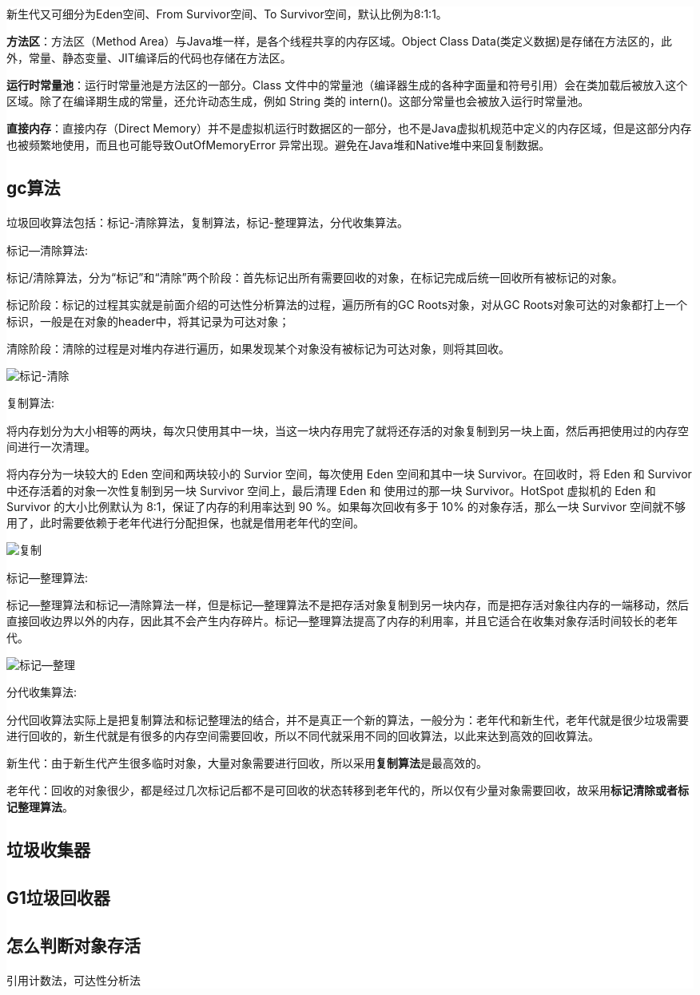 新生代又可细分为Eden空间、From Survivor空间、To Survivor空间，默认比例为8:1:1。

**方法区**：方法区（Method Area）与Java堆一样，是各个线程共享的内存区域。Object Class Data(类定义数据)是存储在方法区的，此外，常量、静态变量、JIT编译后的代码也存储在方法区。

**运行时常量池**：运行时常量池是方法区的一部分。Class 文件中的常量池（编译器生成的各种字面量和符号引用）会在类加载后被放入这个区域。除了在编译期生成的常量，还允许动态生成，例如 String 类的 intern()。这部分常量也会被放入运行时常量池。

**直接内存**：直接内存（Direct Memory）并不是虚拟机运行时数据区的一部分，也不是Java虚拟机规范中定义的内存区域，但是这部分内存也被频繁地使用，而且也可能导致OutOfMemoryError 异常出现。避免在Java堆和Native堆中来回复制数据。

## gc算法
垃圾回收算法包括：标记-清除算法，复制算法，标记-整理算法，分代收集算法。

标记—清除算法:

标记/清除算法，分为“标记”和“清除”两个阶段：首先标记出所有需要回收的对象，在标记完成后统一回收所有被标记的对象。

标记阶段：标记的过程其实就是前面介绍的可达性分析算法的过程，遍历所有的GC Roots对象，对从GC Roots对象可达的对象都打上一个标识，一般是在对象的header中，将其记录为可达对象；

清除阶段：清除的过程是对堆内存进行遍历，如果发现某个对象没有被标记为可达对象，则将其回收。

![标记-清除](http://images.cnblogs.com/cnblogs_com/wupeixuan/1186116/o_a4248c4b-6c1d-4fb8-a557-86da92d3a294.jpg)

复制算法:

将内存划分为大小相等的两块，每次只使用其中一块，当这一块内存用完了就将还存活的对象复制到另一块上面，然后再把使用过的内存空间进行一次清理。

将内存分为一块较大的 Eden 空间和两块较小的 Survior 空间，每次使用 Eden 空间和其中一块 Survivor。在回收时，将 Eden 和 Survivor 中还存活着的对象一次性复制到另一块 Survivor 空间上，最后清理 Eden 和 使用过的那一块 Survivor。HotSpot 虚拟机的 Eden 和 Survivor 的大小比例默认为 8:1，保证了内存的利用率达到 90 %。如果每次回收有多于 10% 的对象存活，那么一块 Survivor 空间就不够用了，此时需要依赖于老年代进行分配担保，也就是借用老年代的空间。

![复制](http://images.cnblogs.com/cnblogs_com/wupeixuan/1186116/o_e6b733ad-606d-4028-b3e8-83c3a73a3797.jpg)

标记—整理算法:

标记—整理算法和标记—清除算法一样，但是标记—整理算法不是把存活对象复制到另一块内存，而是把存活对象往内存的一端移动，然后直接回收边界以外的内存，因此其不会产生内存碎片。标记—整理算法提高了内存的利用率，并且它适合在收集对象存活时间较长的老年代。

![标记—整理](http://images.cnblogs.com/cnblogs_com/wupeixuan/1186116/o_902b83ab-8054-4bd2-898f-9a4a0fe52830.jpg)

分代收集算法:

分代回收算法实际上是把复制算法和标记整理法的结合，并不是真正一个新的算法，一般分为：老年代和新生代，老年代就是很少垃圾需要进行回收的，新生代就是有很多的内存空间需要回收，所以不同代就采用不同的回收算法，以此来达到高效的回收算法。

新生代：由于新生代产生很多临时对象，大量对象需要进行回收，所以采用**复制算法**是最高效的。

老年代：回收的对象很少，都是经过几次标记后都不是可回收的状态转移到老年代的，所以仅有少量对象需要回收，故采用**标记清除或者标记整理算法**。

## 垃圾收集器

## G1垃圾回收器

## 怎么判断对象存活
引用计数法，可达性分析法
